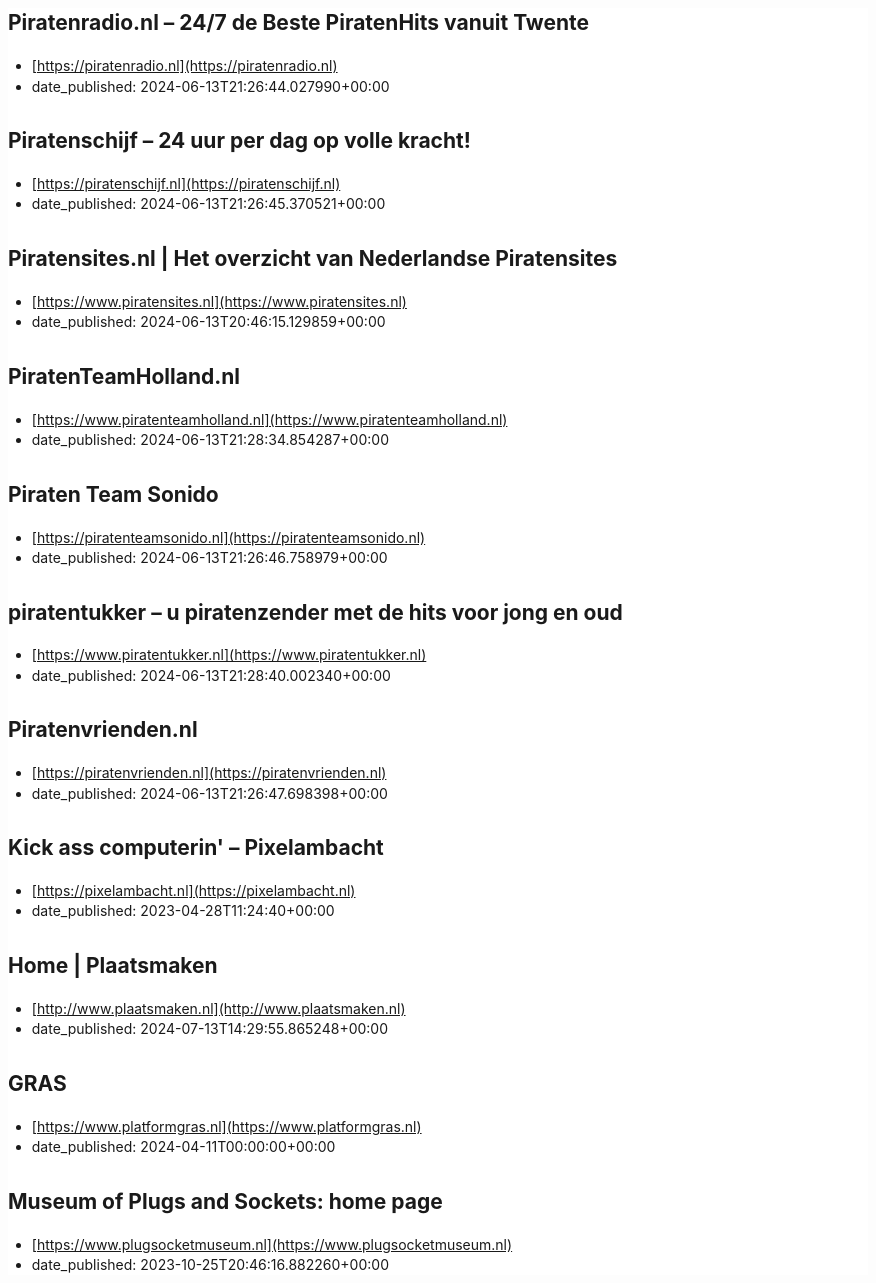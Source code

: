  ## Piratenradio.nl – 24/7 de Beste PiratenHits vanuit Twente
 - [https://piratenradio.nl](https://piratenradio.nl)
 - date_published: 2024-06-13T21:26:44.027990+00:00

 ## Piratenschijf – 24 uur per dag op volle kracht!
 - [https://piratenschijf.nl](https://piratenschijf.nl)
 - date_published: 2024-06-13T21:26:45.370521+00:00

 ## Piratensites.nl | Het overzicht van Nederlandse Piratensites
 - [https://www.piratensites.nl](https://www.piratensites.nl)
 - date_published: 2024-06-13T20:46:15.129859+00:00

 ## PiratenTeamHolland.nl
 - [https://www.piratenteamholland.nl](https://www.piratenteamholland.nl)
 - date_published: 2024-06-13T21:28:34.854287+00:00

 ## Piraten Team Sonido
 - [https://piratenteamsonido.nl](https://piratenteamsonido.nl)
 - date_published: 2024-06-13T21:26:46.758979+00:00

 ## piratentukker – u piratenzender met de hits voor jong en oud
 - [https://www.piratentukker.nl](https://www.piratentukker.nl)
 - date_published: 2024-06-13T21:28:40.002340+00:00

 ## Piratenvrienden.nl
 - [https://piratenvrienden.nl](https://piratenvrienden.nl)
 - date_published: 2024-06-13T21:26:47.698398+00:00

 ## Kick ass computerin' – Pixelambacht
 - [https://pixelambacht.nl](https://pixelambacht.nl)
 - date_published: 2023-04-28T11:24:40+00:00

 ## Home | Plaatsmaken
 - [http://www.plaatsmaken.nl](http://www.plaatsmaken.nl)
 - date_published: 2024-07-13T14:29:55.865248+00:00

 ## GRAS
 - [https://www.platformgras.nl](https://www.platformgras.nl)
 - date_published: 2024-04-11T00:00:00+00:00

 ## Museum of Plugs and Sockets: home page
 - [https://www.plugsocketmuseum.nl](https://www.plugsocketmuseum.nl)
 - date_published: 2023-10-25T20:46:16.882260+00:00
